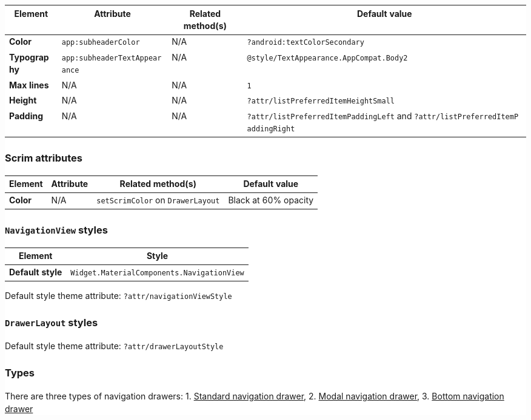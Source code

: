 Element        | Attribute                     | Related method(s) | Default value
-------------- | ----------------------------- | ----------------- | -------------
**Color**      | `app:subheaderColor`          | N/A               | `?android:textColorSecondary`
**Typography** | `app:subheaderTextAppearance` | N/A               | `@style/TextAppearance.AppCompat.Body2`
**Max lines**  | N/A                           | N/A               | `1`
**Height**     | N/A                           | N/A               | `?attr/listPreferredItemHeightSmall`
**Padding**    | N/A                           | N/A               | `?attr/listPreferredItemPaddingLeft` and `?attr/listPreferredItemPaddingRight`

### Scrim attributes

Element   | Attribute | Related method(s)                 | Default value
--------- | --------- | --------------------------------- | --------------------
**Color** | N/A       | `setScrimColor` on `DrawerLayout` | Black at 60% opacity

### `NavigationView` styles

Element           | Style
----------------- | ------------------------------------------
**Default style** | `Widget.MaterialComponents.NavigationView`

Default style theme attribute: `?attr/navigationViewStyle`

### `DrawerLayout` styles

Default style theme attribute: `?attr/drawerLayoutStyle`

### Types

There are three types of navigation drawers: 1\.
[Standard navigation drawer](#standard-navigation-drawer), 2\.
[Modal navigation drawer](#modal-navigation-drawer), 3\.
[Bottom navigation drawer](#bottom-navigation-drawer)
